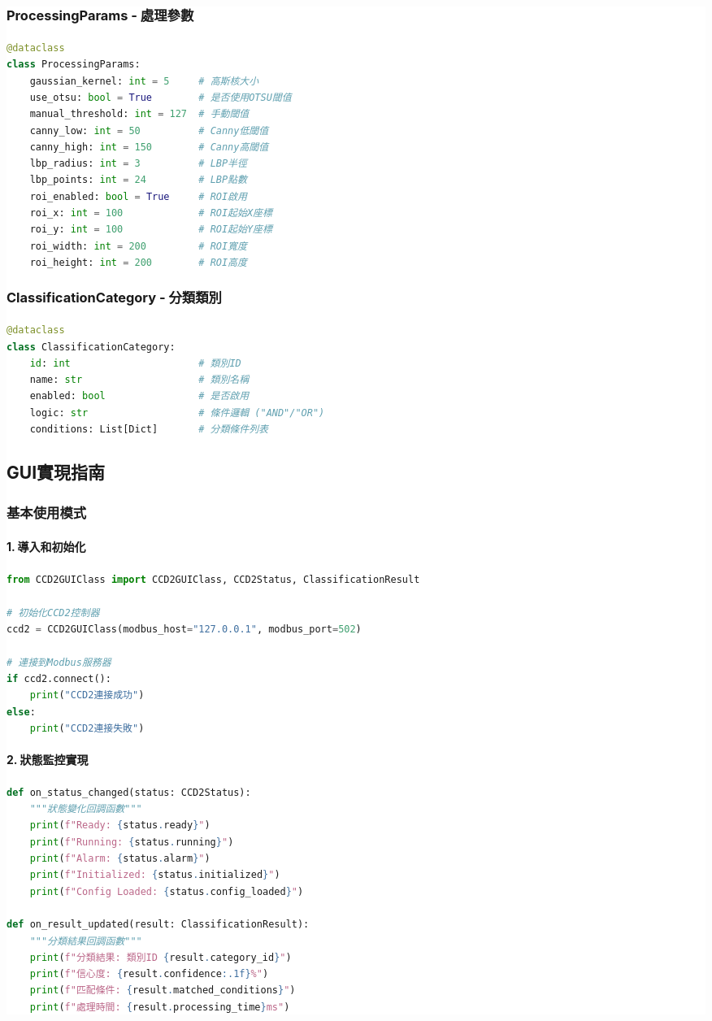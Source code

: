 ### ProcessingParams - 處理參數
```python
@dataclass
class ProcessingParams:
    gaussian_kernel: int = 5     # 高斯核大小
    use_otsu: bool = True        # 是否使用OTSU閾值
    manual_threshold: int = 127  # 手動閾值
    canny_low: int = 50          # Canny低閾值
    canny_high: int = 150        # Canny高閾值
    lbp_radius: int = 3          # LBP半徑
    lbp_points: int = 24         # LBP點數
    roi_enabled: bool = True     # ROI啟用
    roi_x: int = 100             # ROI起始X座標
    roi_y: int = 100             # ROI起始Y座標
    roi_width: int = 200         # ROI寬度
    roi_height: int = 200        # ROI高度
```

### ClassificationCategory - 分類類別
```python
@dataclass
class ClassificationCategory:
    id: int                      # 類別ID
    name: str                    # 類別名稱
    enabled: bool                # 是否啟用
    logic: str                   # 條件邏輯 ("AND"/"OR")
    conditions: List[Dict]       # 分類條件列表
```

## GUI實現指南

### 基本使用模式

#### 1. 導入和初始化
```python
from CCD2GUIClass import CCD2GUIClass, CCD2Status, ClassificationResult

# 初始化CCD2控制器
ccd2 = CCD2GUIClass(modbus_host="127.0.0.1", modbus_port=502)

# 連接到Modbus服務器
if ccd2.connect():
    print("CCD2連接成功")
else:
    print("CCD2連接失敗")
```

#### 2. 狀態監控實現
```python
def on_status_changed(status: CCD2Status):
    """狀態變化回調函數"""
    print(f"Ready: {status.ready}")
    print(f"Running: {status.running}")
    print(f"Alarm: {status.alarm}")
    print(f"Initialized: {status.initialized}")
    print(f"Config Loaded: {status.config_loaded}")

def on_result_updated(result: ClassificationResult):
    """分類結果回調函數"""
    print(f"分類結果: 類別ID {result.category_id}")
    print(f"信心度: {result.confidence:.1f}%")
    print(f"匹配條件: {result.matched_conditions}")
    print(f"處理時間: {result.processing_time}ms")
```